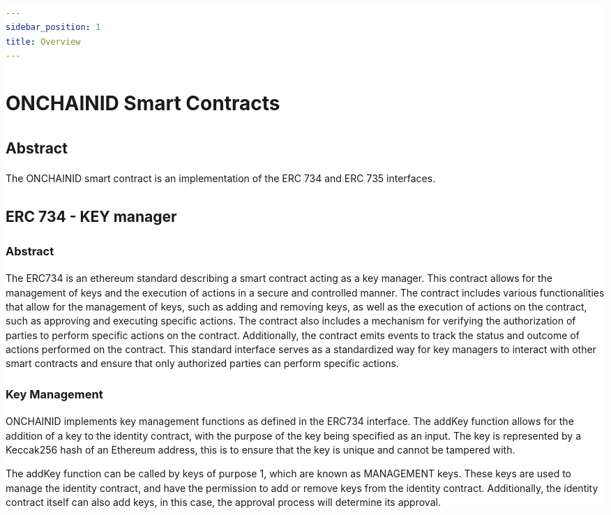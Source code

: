 ```yaml
---
sidebar_position: 1
title: Overview
---
```


# ONCHAINID Smart Contracts

## Abstract

The ONCHAINID smart contract is an implementation of the ERC 734 and ERC 735 interfaces.

## ERC 734 - KEY manager

### Abstract

The ERC734 is an ethereum standard describing a smart contract acting as a key manager. This contract allows for the
management of keys and the execution of actions in a secure and controlled manner. The contract includes various
functionalities that allow for the management of keys, such as adding and removing keys, as well as the execution of
actions on the contract, such as approving and executing specific actions. The contract also includes a mechanism for
verifying the authorization of parties to perform specific actions on the contract. Additionally, the contract emits
events to track the status and outcome of actions performed on the contract. This standard interface serves as a
standardized way for key managers to interact with other smart contracts and ensure that only authorized parties can
perform specific actions.

### Key Management

ONCHAINID implements key management functions as defined in the ERC734 interface. The addKey function allows for the
addition of a key to the identity contract, with the purpose of the key being specified as an input. The key is
represented by a Keccak256 hash of an Ethereum address, this is to ensure that the key is unique and cannot be tampered
with.

The addKey function can be called by keys of purpose 1, which are known as MANAGEMENT keys. These keys are used to
manage the identity contract, and have the permission to add or remove keys from the identity contract. Additionally,
the identity contract itself can also add keys, in this case, the approval process will determine its approval.
